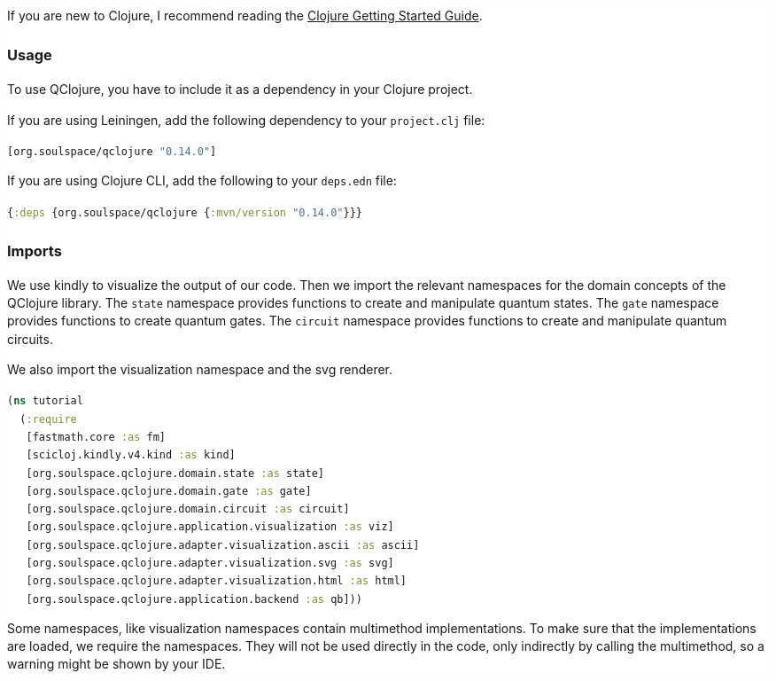 If you are new to Clojure, I recommend reading the [Clojure Getting
Started Guide](https://clojure.org/guides/getting_started).

### Usage

To use QClojure, you have to include it as a dependency in your Clojure
project.

If you are using Leiningen, add the following dependency to your
`project.clj` file:

``` clojure
[org.soulspace/qclojure "0.14.0"]
```

If you are using Clojure CLI, add the following to your `deps.edn` file:

``` clojure
{:deps {org.soulspace/qclojure {:mvn/version "0.14.0"}}}
```

### Imports

We use kindly to visualize the output of our code. Then we import the
relevant namespaces for the domain concepts of the QClojure library. The
`state` namespace provides functions to create and manipulate quantum
states. The `gate` namespace provides functions to create quantum gates.
The `circuit` namespace provides functions to create and manipulate
quantum circuits.

We also import the visualization namespace and the svg renderer.

<div class="sourceClojure">

``` clojure
(ns tutorial
  (:require
   [fastmath.core :as fm]
   [scicloj.kindly.v4.kind :as kind]
   [org.soulspace.qclojure.domain.state :as state]
   [org.soulspace.qclojure.domain.gate :as gate]
   [org.soulspace.qclojure.domain.circuit :as circuit]
   [org.soulspace.qclojure.application.visualization :as viz]
   [org.soulspace.qclojure.adapter.visualization.ascii :as ascii]
   [org.soulspace.qclojure.adapter.visualization.svg :as svg]
   [org.soulspace.qclojure.adapter.visualization.html :as html]
   [org.soulspace.qclojure.application.backend :as qb]))
```

</div>

Some namespaces, like visualization namespaces contain multimethod
implementations. To make sure that the implementations are loaded, we
require the namespaces. They will not be used directly in the code, only
indirectly by calling the multimethod, so a warning might be shown by
your IDE.
